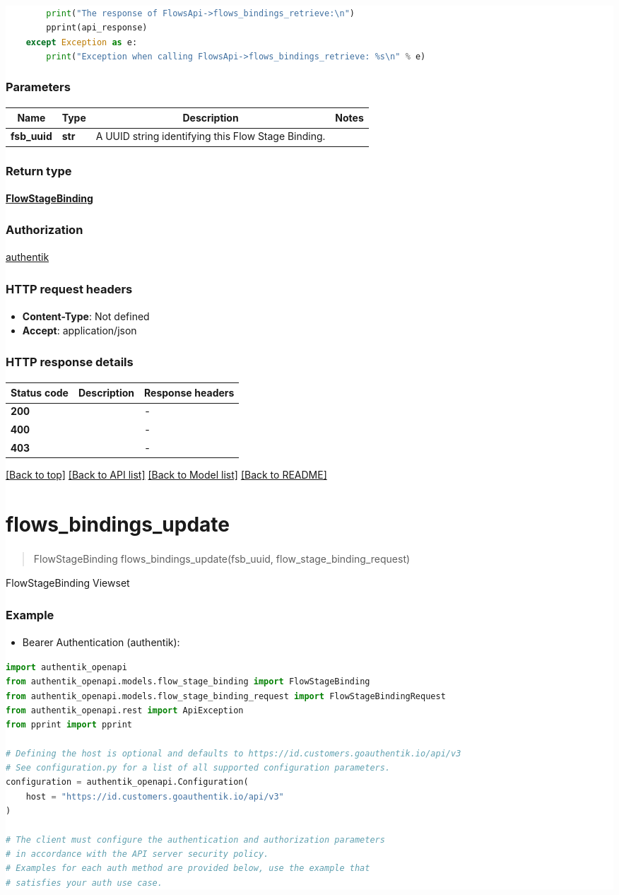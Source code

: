 ```python
        print("The response of FlowsApi->flows_bindings_retrieve:\n")
        pprint(api_response)
    except Exception as e:
        print("Exception when calling FlowsApi->flows_bindings_retrieve: %s\n" % e)
```



### Parameters


Name | Type | Description  | Notes
------------- | ------------- | ------------- | -------------
 **fsb_uuid** | **str**| A UUID string identifying this Flow Stage Binding. | 

### Return type

[**FlowStageBinding**](FlowStageBinding.md)

### Authorization

[authentik](../README.md#authentik)

### HTTP request headers

 - **Content-Type**: Not defined
 - **Accept**: application/json

### HTTP response details

| Status code | Description | Response headers |
|-------------|-------------|------------------|
**200** |  |  -  |
**400** |  |  -  |
**403** |  |  -  |

[[Back to top]](#) [[Back to API list]](../README.md#documentation-for-api-endpoints) [[Back to Model list]](../README.md#documentation-for-models) [[Back to README]](../README.md)

# **flows_bindings_update**
> FlowStageBinding flows_bindings_update(fsb_uuid, flow_stage_binding_request)



FlowStageBinding Viewset

### Example

* Bearer Authentication (authentik):

```python
import authentik_openapi
from authentik_openapi.models.flow_stage_binding import FlowStageBinding
from authentik_openapi.models.flow_stage_binding_request import FlowStageBindingRequest
from authentik_openapi.rest import ApiException
from pprint import pprint

# Defining the host is optional and defaults to https://id.customers.goauthentik.io/api/v3
# See configuration.py for a list of all supported configuration parameters.
configuration = authentik_openapi.Configuration(
    host = "https://id.customers.goauthentik.io/api/v3"
)

# The client must configure the authentication and authorization parameters
# in accordance with the API server security policy.
# Examples for each auth method are provided below, use the example that
# satisfies your auth use case.
```